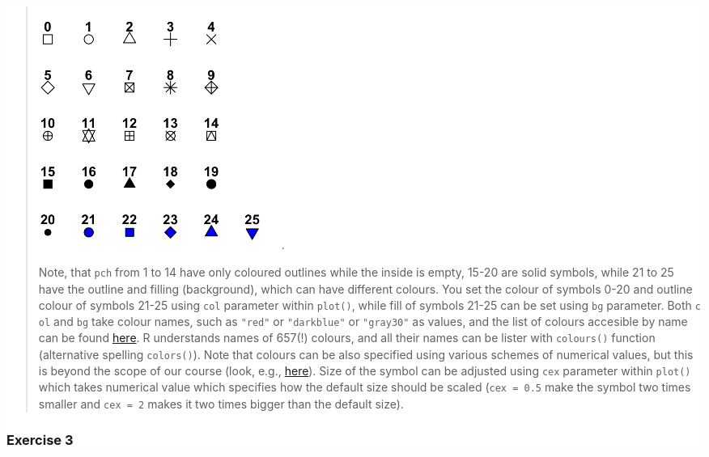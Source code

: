 > <img src="pch.png" width="300" />.
>
> Note, that `pch` from 1 to 14 have only coloured outlines while the
> inside is empty, 15-20 are solid symbols, while 21 to 25 have the
> outline and filling (background), which can have different colours.
> You set the colour of symbols 0-20 and outline colour of symbols 21-25
> using `col` parameter within `plot()`, while fill of symbols 21-25 can
> be set using `bg` parameter. Both `col` and `bg` take colour names,
> such as `"red"` or `"darkblue"` or `"gray30"` as values, and the list
> of colours accesible by name can be found
> [here](http://www.stat.columbia.edu/~tzheng/files/Rcolor.pdf). R
> understands names of 657(!) colours, and all their names can be lister
> with `colours()` function (alternative spelling `colors()`). Note that
> colours can be also specified using various schemes of numerical
> values, but this is beyond the scope of our course (look, e.g.,
> [here](http://www.sthda.com/english/wiki/colors-in-r)). Size of the
> symbol can be adjusted using `cex` parameter within `plot()` which
> takes numerical value which specifies how the default size should be
> scaled (`cex = 0.5` make the symbol two times smaller and `cex = 2`
> makes it two times bigger than the default size).

### Exercise 3

